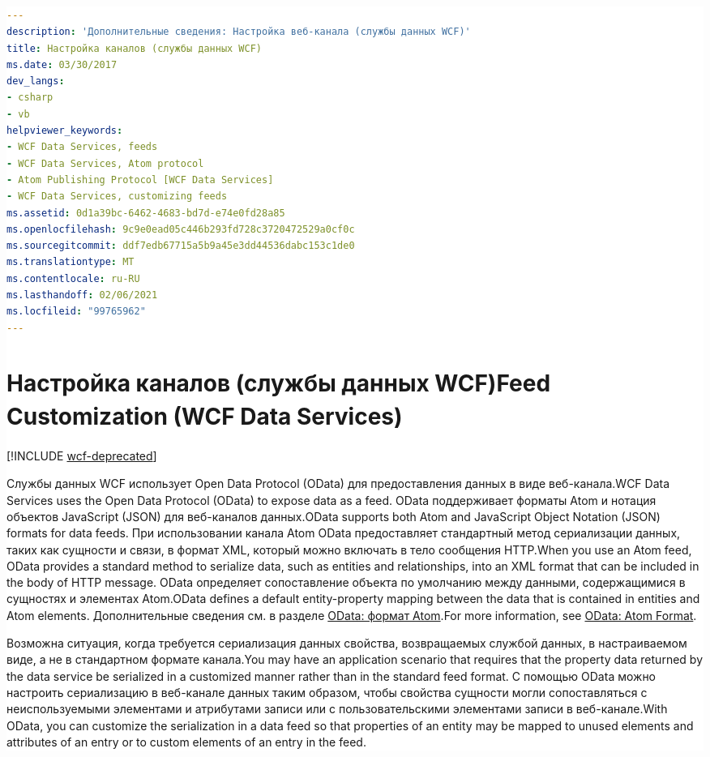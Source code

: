 ```yaml
---
description: 'Дополнительные сведения: Настройка веб-канала (службы данных WCF)'
title: Настройка каналов (службы данных WCF)
ms.date: 03/30/2017
dev_langs:
- csharp
- vb
helpviewer_keywords:
- WCF Data Services, feeds
- WCF Data Services, Atom protocol
- Atom Publishing Protocol [WCF Data Services]
- WCF Data Services, customizing feeds
ms.assetid: 0d1a39bc-6462-4683-bd7d-e74e0fd28a85
ms.openlocfilehash: 9c9e0ead05c446b293fd728c3720472529a0cf0c
ms.sourcegitcommit: ddf7edb67715a5b9a45e3dd44536dabc153c1de0
ms.translationtype: MT
ms.contentlocale: ru-RU
ms.lasthandoff: 02/06/2021
ms.locfileid: "99765962"
---
```

# <a name="feed-customization-wcf-data-services"></a><span data-ttu-id="df245-103">Настройка каналов (службы данных WCF)</span><span class="sxs-lookup"><span data-stu-id="df245-103">Feed Customization (WCF Data Services)</span></span>

[!INCLUDE [wcf-deprecated](~/includes/wcf-deprecated.md)]

<span data-ttu-id="df245-104">Службы данных WCF использует Open Data Protocol (OData) для предоставления данных в виде веб-канала.</span><span class="sxs-lookup"><span data-stu-id="df245-104">WCF Data Services uses the Open Data Protocol (OData) to expose data as a feed.</span></span> <span data-ttu-id="df245-105">OData поддерживает форматы Atom и нотация объектов JavaScript (JSON) для веб-каналов данных.</span><span class="sxs-lookup"><span data-stu-id="df245-105">OData supports both Atom and JavaScript Object Notation (JSON) formats for data feeds.</span></span> <span data-ttu-id="df245-106">При использовании канала Atom OData предоставляет стандартный метод сериализации данных, таких как сущности и связи, в формат XML, который можно включать в тело сообщения HTTP.</span><span class="sxs-lookup"><span data-stu-id="df245-106">When you use an Atom feed, OData provides a standard method to serialize data, such as entities and relationships, into an XML format that can be included in the body of HTTP message.</span></span> <span data-ttu-id="df245-107">OData определяет сопоставление объекта по умолчанию между данными, содержащимися в сущностях и элементах Atom.</span><span class="sxs-lookup"><span data-stu-id="df245-107">OData defines a default entity-property mapping between the data that is contained in entities and Atom elements.</span></span> <span data-ttu-id="df245-108">Дополнительные сведения см. в разделе [OData: формат Atom](https://www.odata.org/documentation/odata-version-2-0/atom-format/).</span><span class="sxs-lookup"><span data-stu-id="df245-108">For more information, see [OData: Atom Format](https://www.odata.org/documentation/odata-version-2-0/atom-format/).</span></span>  
  
 <span data-ttu-id="df245-109">Возможна ситуация, когда требуется сериализация данных свойства, возвращаемых службой данных, в настраиваемом виде, а не в стандартном формате канала.</span><span class="sxs-lookup"><span data-stu-id="df245-109">You may have an application scenario that requires that the property data returned by the data service be serialized in a customized manner rather than in the standard feed format.</span></span> <span data-ttu-id="df245-110">С помощью OData можно настроить сериализацию в веб-канале данных таким образом, чтобы свойства сущности могли сопоставляться с неиспользуемыми элементами и атрибутами записи или с пользовательскими элементами записи в веб-канале.</span><span class="sxs-lookup"><span data-stu-id="df245-110">With OData, you can customize the serialization in a data feed so that properties of an entity may be mapped to unused elements and attributes of an entry or to custom elements of an entry in the feed.</span></span>  
  